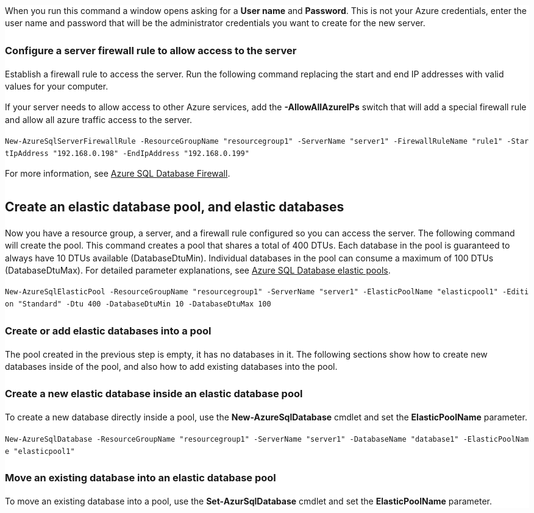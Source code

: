 When you run this command a window opens asking for a **User name** and **Password**. This is  not your Azure credentials, enter the user name and password that will be the administrator credentials you want to create for the new server.  


### Configure a server firewall rule to allow access to the server

Establish a firewall rule to access the server. Run the following command replacing the start and end IP addresses with valid values for your computer.

If your server needs to allow access to other Azure services, add the **-AllowAllAzureIPs** switch that will add a special firewall rule and allow all azure traffic access to the server.

	New-AzureSqlServerFirewallRule -ResourceGroupName "resourcegroup1" -ServerName "server1" -FirewallRuleName "rule1" -StartIpAddress "192.168.0.198" -EndIpAddress "192.168.0.199"

For more information, see [Azure SQL Database Firewall](https://msdn.microsoft.com/library/azure/ee621782.aspx).


## Create an elastic database pool, and elastic databases

Now you have a resource group, a server, and a firewall rule configured so you can access the server. The following command will create the pool. This command creates a pool that shares a total of 400 DTUs. Each database in the pool is guaranteed to always have 10 DTUs available (DatabaseDtuMin). Individual databases in the pool can consume a maximum of 100 DTUs (DatabaseDtuMax). For detailed parameter explanations, see [Azure SQL Database elastic pools](sql-database-elastic-pool.md). 


	New-AzureSqlElasticPool -ResourceGroupName "resourcegroup1" -ServerName "server1" -ElasticPoolName "elasticpool1" -Edition "Standard" -Dtu 400 -DatabaseDtuMin 10 -DatabaseDtuMax 100


### Create or add elastic databases into a pool

The pool created in the previous step is empty, it has no databases in it. The following sections show how to create new databases inside of the pool, and also how to add existing databases into the pool.


### Create a new elastic database inside an elastic database pool

To create a new database directly inside a pool, use the **New-AzureSqlDatabase** cmdlet and set the **ElasticPoolName** parameter.


	New-AzureSqlDatabase -ResourceGroupName "resourcegroup1" -ServerName "server1" -DatabaseName "database1" -ElasticPoolName "elasticpool1"



### Move an existing database into an elastic database pool

To move an existing database into a pool, use the **Set-AzurSqlDatabase** cmdlet and set the **ElasticPoolName** parameter. 
